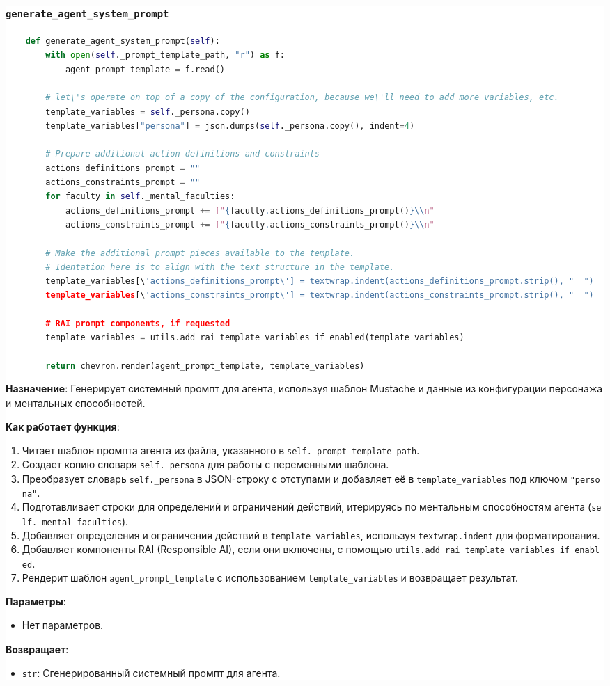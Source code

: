 ### `generate_agent_system_prompt`

```python
    def generate_agent_system_prompt(self):
        with open(self._prompt_template_path, "r") as f:
            agent_prompt_template = f.read()

        # let\'s operate on top of a copy of the configuration, because we\'ll need to add more variables, etc.
        template_variables = self._persona.copy()    
        template_variables["persona"] = json.dumps(self._persona.copy(), indent=4)    

        # Prepare additional action definitions and constraints
        actions_definitions_prompt = ""
        actions_constraints_prompt = ""
        for faculty in self._mental_faculties:
            actions_definitions_prompt += f"{faculty.actions_definitions_prompt()}\\n"
            actions_constraints_prompt += f"{faculty.actions_constraints_prompt()}\\n"

        # Make the additional prompt pieces available to the template. 
        # Identation here is to align with the text structure in the template.
        template_variables[\'actions_definitions_prompt\'] = textwrap.indent(actions_definitions_prompt.strip(), "  ")
        template_variables[\'actions_constraints_prompt\'] = textwrap.indent(actions_constraints_prompt.strip(), "  ")

        # RAI prompt components, if requested
        template_variables = utils.add_rai_template_variables_if_enabled(template_variables)

        return chevron.render(agent_prompt_template, template_variables)
```

   **Назначение**: Генерирует системный промпт для агента, используя шаблон Mustache и данные из конфигурации персонажа и ментальных способностей.

   **Как работает функция**:
   1. Читает шаблон промпта агента из файла, указанного в `self._prompt_template_path`.
   2. Создает копию словаря `self._persona` для работы с переменными шаблона.
   3. Преобразует словарь `self._persona` в JSON-строку с отступами и добавляет её в `template_variables` под ключом `"persona"`.
   4. Подготавливает строки для определений и ограничений действий, итерируясь по ментальным способностям агента (`self._mental_faculties`).
   5. Добавляет определения и ограничения действий в `template_variables`, используя `textwrap.indent` для форматирования.
   6. Добавляет компоненты RAI (Responsible AI), если они включены, с помощью `utils.add_rai_template_variables_if_enabled`.
   7. Рендерит шаблон `agent_prompt_template` с использованием `template_variables` и возвращает результат.

   **Параметры**:
   - Нет параметров.

   **Возвращает**:
   - `str`: Сгенерированный системный промпт для агента.
